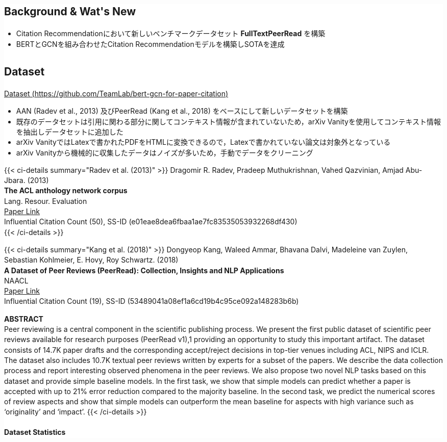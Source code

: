 ## Background & Wat's New

- Citation Recommendationにおいて新しいベンチマークデータセット **FullTextPeerRead** を構築
- BERTとGCNを組み合わせたCitation Recommendationモデルを構築しSOTAを達成

## Dataset

[<i class="fa-solid fa-arrow-right" ></i> Dataset (https://github.com/TeamLab/bert-gcn-for-paper-citation)](https://github.com/TeamLab/bert-gcn-for-paper-citation)

- AAN (Radev et al., 2013) 及びPeerRead (Kang et al., 2018) をベースにして新しいデータセットを構築
- 既存のデータセットは引用に関わる部分に関してコンテキスト情報が含まれていないため，arXiv Vanityを使用してコンテキスト情報を抽出しデータセットに追加した
- arXiv VanityではLatexで書かれたPDFをHTMLに変換できるので，Latexで書かれていない論文は対象外となっている
- arXiv Vanityから機械的に収集したデータはノイズが多いため，手動でデータをクリーニング

{{< ci-details summary="Radev et al. (2013)" >}}
Dragomir R. Radev, Pradeep Muthukrishnan, Vahed Qazvinian, Amjad Abu-Jbara. (2013)  
**The ACL anthology network corpus**  
Lang. Resour. Evaluation  
[Paper Link](https://www.semanticscholar.org/paper/e01eae8dea6fbaa1ae7fc83535053932268df430)  
Influential Citation Count (50), SS-ID (e01eae8dea6fbaa1ae7fc83535053932268df430)  
{{< /ci-details >}}

{{< ci-details summary="Kang et al. (2018)" >}}
Dongyeop Kang, Waleed Ammar, Bhavana Dalvi, Madeleine van Zuylen, Sebastian Kohlmeier, E. Hovy, Roy Schwartz. (2018)  
**A Dataset of Peer Reviews (PeerRead): Collection, Insights and NLP Applications**  
NAACL  
[Paper Link](https://www.semanticscholar.org/paper/53489041a08ef1a6cd19b4c95ce092a148283b6b)  
Influential Citation Count (19), SS-ID (53489041a08ef1a6cd19b4c95ce092a148283b6b)  

**ABSTRACT**  
Peer reviewing is a central component in the scientific publishing process. We present the first public dataset of scientific peer reviews available for research purposes (PeerRead v1),1 providing an opportunity to study this important artifact. The dataset consists of 14.7K paper drafts and the corresponding accept/reject decisions in top-tier venues including ACL, NIPS and ICLR. The dataset also includes 10.7K textual peer reviews written by experts for a subset of the papers. We describe the data collection process and report interesting observed phenomena in the peer reviews. We also propose two novel NLP tasks based on this dataset and provide simple baseline models. In the first task, we show that simple models can predict whether a paper is accepted with up to 21% error reduction compared to the majority baseline. In the second task, we predict the numerical scores of review aspects and show that simple models can outperform the mean baseline for aspects with high variance such as ‘originality’ and ‘impact’.
{{< /ci-details >}}

#### Dataset Statistics
